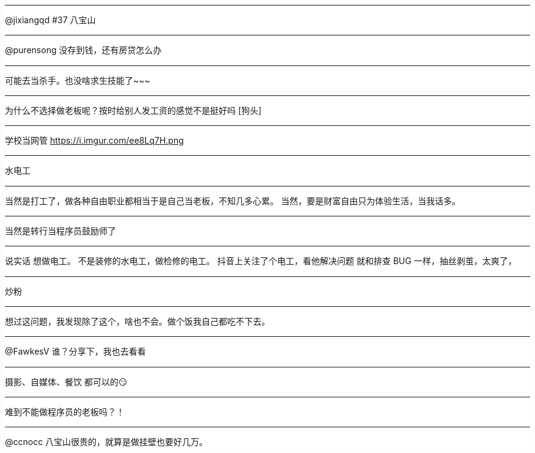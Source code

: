 ---------------------------------------------------

@jixiangqd #37 八宝山

---------------------------------------------------

@purensong 没存到钱，还有房贷怎么办

---------------------------------------------------

可能去当杀手。也没啥求生技能了~~~

---------------------------------------------------

为什么不选择做老板呢？按时给别人发工资的感觉不是挺好吗 [狗头] 

---------------------------------------------------

学校当网管 https://i.imgur.com/ee8Lq7H.png

---------------------------------------------------

水电工

---------------------------------------------------

当然是打工了，做各种自由职业都相当于是自己当老板，不知几多心累。
当然，要是财富自由只为体验生活，当我话多。

---------------------------------------------------

当然是转行当程序员鼓励师了

---------------------------------------------------

说实话 想做电工。   不是装修的水电工，做检修的电工。
抖音上关注了个电工，看他解决问题 就和排查 BUG 一样，抽丝剥茧，太爽了，

---------------------------------------------------

炒粉

---------------------------------------------------

想过这问题，我发现除了这个，啥也不会。做个饭我自己都吃不下去。

---------------------------------------------------

@FawkesV 谁？分享下，我也去看看

---------------------------------------------------

摄影、自媒体、餐饮 都可以的😏

---------------------------------------------------

难到不能做程序员的老板吗？！

---------------------------------------------------

@ccnocc 八宝山很贵的，就算是做挂壁也要好几万。
